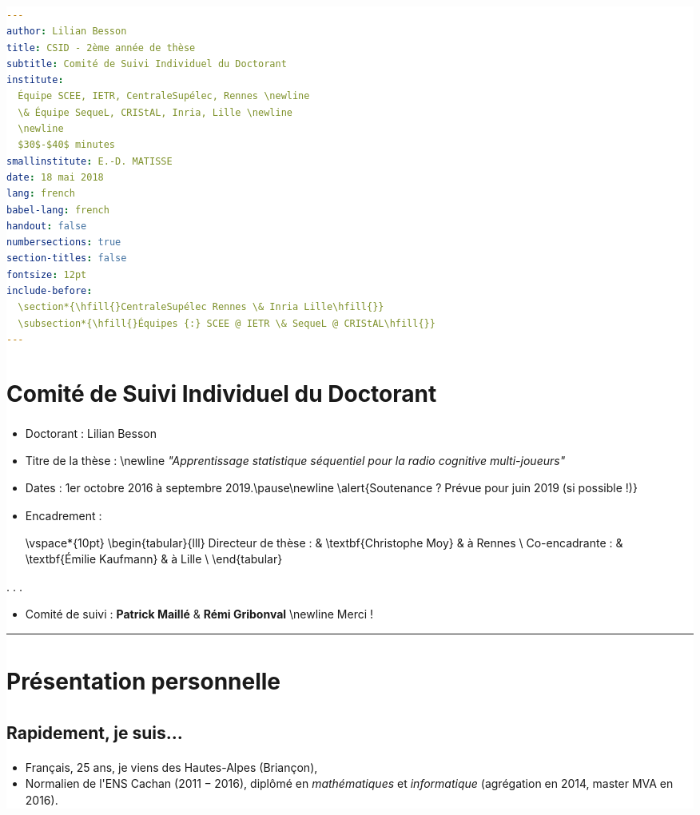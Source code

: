 ```yaml
---
author: Lilian Besson
title: CSID - 2ème année de thèse
subtitle: Comité de Suivi Individuel du Doctorant
institute:
  Équipe SCEE, IETR, CentraleSupélec, Rennes \newline
  \& Équipe SequeL, CRIStAL, Inria, Lille \newline
  \newline
  $30$-$40$ minutes
smallinstitute: E.-D. MATISSE
date: 18 mai 2018
lang: french
babel-lang: french
handout: false
numbersections: true
section-titles: false
fontsize: 12pt
include-before:
  \section*{\hfill{}CentraleSupélec Rennes \& Inria Lille\hfill{}}
  \subsection*{\hfill{}Équipes {:} SCEE @ IETR \& SequeL @ CRIStAL\hfill{}}
---
```


# Comité de Suivi Individuel du Doctorant
- Doctorant : Lilian Besson
- Titre de la thèse : \newline
  *"Apprentissage statistique séquentiel pour la radio cognitive multi-joueurs"*
- Dates : 1er octobre $2016$ à septembre $2019$.\pause\newline
  \alert{Soutenance ? Prévue pour juin $2019$ (si possible !)}
- Encadrement :

    \vspace*{10pt}
    \begin{tabular}{lll}
    Directeur de thèse : & \textbf{Christophe Moy} & à Rennes \\
    Co-encadrante : & \textbf{Émilie Kaufmann} & à Lille \\
    \end{tabular}

. . .

- Comité de suivi : **Patrick Maillé** \& **Rémi Gribonval** \newline
  Merci !

----

# Présentation personnelle

## Rapidement, je suis...
- Français, $25$ ans, je viens des Hautes-Alpes (Briançon),
- Normalien de l'ENS Cachan ($2011-2016$), diplômé en *mathématiques* et *informatique* (agrégation en $2014$, master MVA en $2016$).

